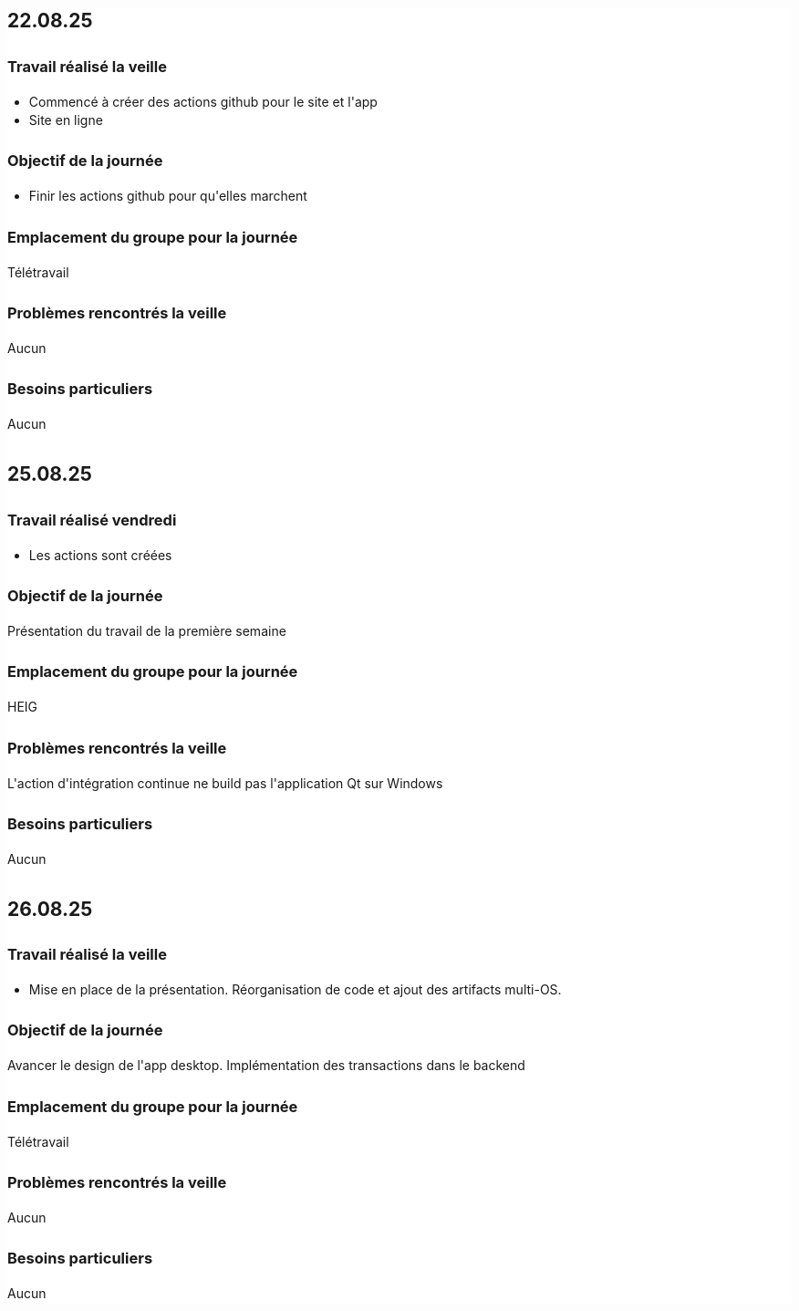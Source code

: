 
## 22.08.25
### Travail réalisé la veille
* Commencé à créer des actions github pour le site et l'app
* Site en ligne
### Objectif de la journée
* Finir les actions github pour qu'elles marchent
### Emplacement du groupe pour la journée
Télétravail 
### Problèmes rencontrés la veille
Aucun
### Besoins particuliers
Aucun


## 25.08.25
### Travail réalisé vendredi
* Les actions sont créées
### Objectif de la journée
Présentation du travail de la première semaine
### Emplacement du groupe pour la journée
HEIG
### Problèmes rencontrés la veille
L'action d'intégration continue ne build pas l'application Qt sur Windows
### Besoins particuliers
Aucun


## 26.08.25
### Travail réalisé la veille
* Mise en place de la présentation. Réorganisation de code et ajout des artifacts multi-OS.
### Objectif de la journée
Avancer le design de l'app desktop. Implémentation des transactions dans le backend 
### Emplacement du groupe pour la journée
Télétravail
### Problèmes rencontrés la veille
Aucun
### Besoins particuliers
Aucun
